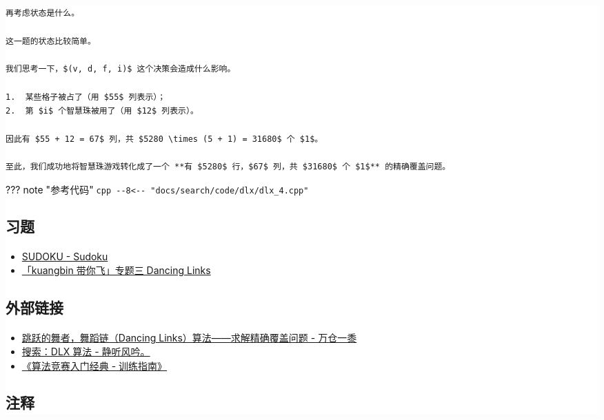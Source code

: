     再考虑状态是什么。

    这一题的状态比较简单。

    我们思考一下，$(v, d, f, i)$ 这个决策会造成什么影响。

    1.  某些格子被占了（用 $55$ 列表示）；
    2.  第 $i$ 个智慧珠被用了（用 $12$ 列表示）。

    因此有 $55 + 12 = 67$ 列，共 $5280 \times (5 + 1) = 31680$ 个 $1$。

    至此，我们成功地将智慧珠游戏转化成了一个 **有 $5280$ 行，$67$ 列，共 $31680$ 个 $1$** 的精确覆盖问题。

??? note "参考代码"
    ```cpp
    --8<-- "docs/search/code/dlx/dlx_4.cpp"
    ```

## 习题

- [SUDOKU - Sudoku](https://www.spoj.com/problems/SUDOKU/)
- [「kuangbin 带你飞」专题三 Dancing Links](https://vjudge.net/contest/65998#overview)

## 外部链接

- [跳跃的舞者，舞蹈链（Dancing Links）算法——求解精确覆盖问题 - 万仓一黍](https://www.cnblogs.com/grenet/p/3145800.html)
- [搜索：DLX 算法 - 静听风吟。](https://www.cnblogs.com/aininot260/p/9629926.html)
- [《算法竞赛入门经典 - 训练指南》](https://book.douban.com/subject/35431537/)

## 注释

[^note1]:
    （两岸用语差异）台灣：直行（column）、橫列（row）author: LeverImmy, 383494, sxt2204
    
    本页面将介绍精确覆盖问题、重复覆盖问题，解决这两个问题的算法「X 算法」，以及用来优化 X 算法的双向十字链表 Dancing Link。本页也将介绍如何在建模的配合下使用 DLX 解决一些搜索题。
    
    ## 精确覆盖问题
    
    ### 定义
    
    精确覆盖问题（英文：Exact Cover Problem）是指给定许多集合 $S_i (1 \le i \le n)$ 以及一个集合 $X$，求满足以下条件的无序多元组 $(T_1, T_2, \cdots , T_m)$：
    
    1. $\forall i, j \in [1, m],T_i\bigcap T_j = \varnothing (i \neq j)$
    2. $X = \bigcup\limits_{i = 1}^{m}T_i$
    3. $\forall i \in[1, m], T_i \in \{S_1, S_2, \cdots, S_n\}$
    
    ### 解释
    
    例如，若给出
    
    $$
    \begin{aligned}
  & S_1 = \{5, 9, 17\} \\
  & S_2 = \{1, 8, 119\} \\
  & S_3 = \{3, 5, 17\} \\
  & S_4 = \{1, 8\} \\
  & S_5 = \{3, 119\} \\
  & S_6 = \{8, 9, 119\} \\
  & X = \{1, 3, 5, 8, 9, 17, 119\}
\end{aligned}
    $$
    